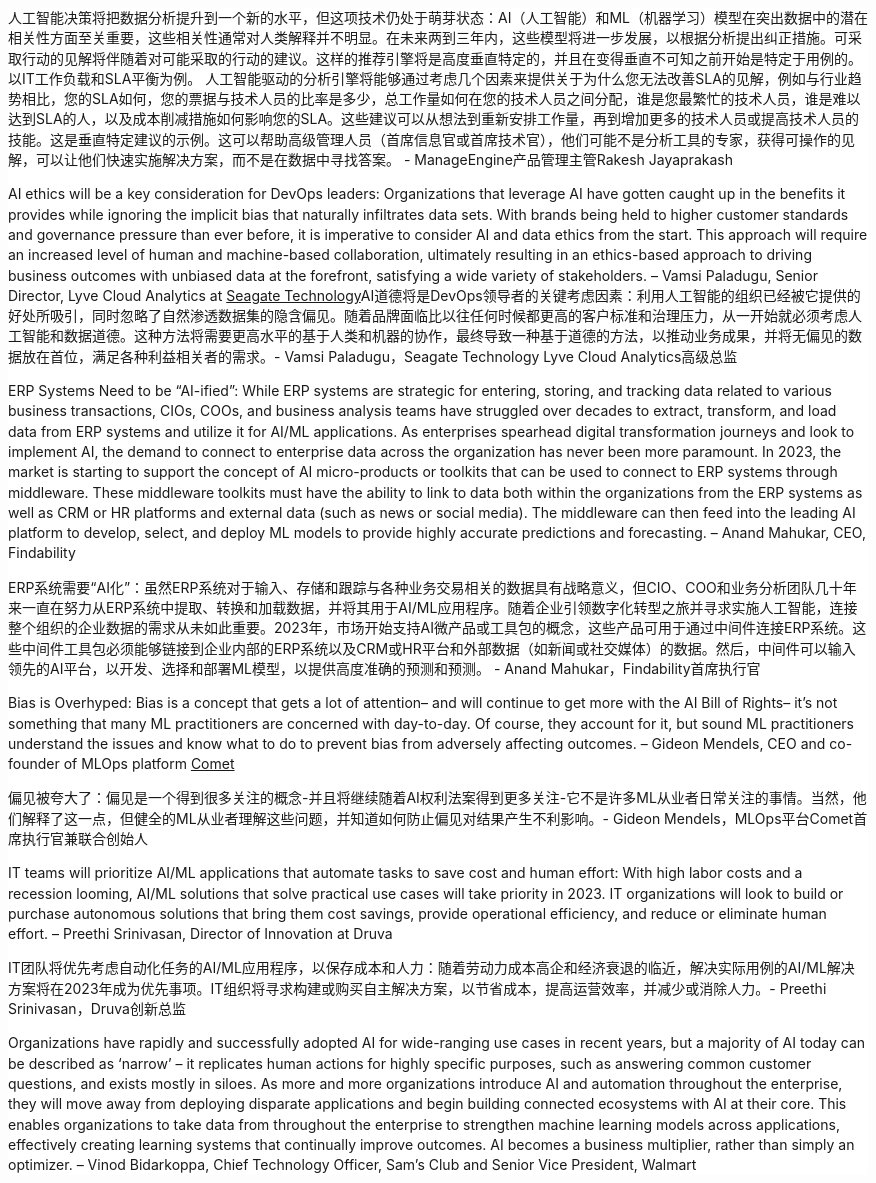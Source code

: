 人工智能决策将把数据分析提升到一个新的水平，但这项技术仍处于萌芽状态：AI（人工智能）和ML（机器学习）模型在突出数据中的潜在相关性方面至关重要，这些相关性通常对人类解释并不明显。在未来两到三年内，这些模型将进一步发展，以根据分析提出纠正措施。可采取行动的见解将伴随着对可能采取的行动的建议。这样的推荐引擎将是高度垂直特定的，并且在变得垂直不可知之前开始是特定于用例的。以IT工作负载和SLA平衡为例。 人工智能驱动的分析引擎将能够通过考虑几个因素来提供关于为什么您无法改善SLA的见解，例如与行业趋势相比，您的SLA如何，您的票据与技术人员的比率是多少，总工作量如何在您的技术人员之间分配，谁是您最繁忙的技术人员，谁是难以达到SLA的人，以及成本削减措施如何影响您的SLA。这些建议可以从想法到重新安排工作量，再到增加更多的技术人员或提高技术人员的技能。这是垂直特定建议的示例。这可以帮助高级管理人员（首席信息官或首席技术官），他们可能不是分析工具的专家，获得可操作的见解，可以让他们快速实施解决方案，而不是在数据中寻找答案。 - ManageEngine产品管理主管Rakesh Jayaprakash

AI ethics will be a key consideration for DevOps leaders: Organizations that leverage AI have gotten caught up in the benefits it provides while ignoring the implicit bias that naturally infiltrates data sets. With brands being held to higher customer standards and governance pressure than ever before, it is imperative to consider AI and data ethics from the start. This approach will require an increased level of human and machine-based collaboration, ultimately resulting in an ethics-based approach to driving business outcomes with unbiased data at the forefront, satisfying a wide variety of stakeholders. – Vamsi Paladugu, Senior Director, Lyve Cloud Analytics at [Seagate Technology](https://www.seagate.com/)AI道德将是DevOps领导者的关键考虑因素：利用人工智能的组织已经被它提供的好处所吸引，同时忽略了自然渗透数据集的隐含偏见。随着品牌面临比以往任何时候都更高的客户标准和治理压力，从一开始就必须考虑人工智能和数据道德。这种方法将需要更高水平的基于人类和机器的协作，最终导致一种基于道德的方法，以推动业务成果，并将无偏见的数据放在首位，满足各种利益相关者的需求。- Vamsi Paladugu，Seagate Technology Lyve Cloud Analytics高级总监  

ERP Systems Need to be “AI-ified”: While ERP systems are strategic for entering, storing, and tracking data related to various business transactions, CIOs, COOs, and business analysis teams have struggled over decades to extract, transform, and load data from ERP systems and utilize it for AI/ML applications. As enterprises spearhead digital transformation journeys and look to implement AI, the demand to connect to enterprise data across the organization has never been more paramount. In 2023, the market is starting to support the concept of AI micro-products or toolkits that can be used to connect to ERP systems through middleware. These middleware toolkits must have the ability to link to data both within the organizations from the ERP systems as well as CRM or HR platforms and external data (such as news or social media). The middleware can then feed into the leading AI platform to develop, select, and deploy ML models to provide highly accurate predictions and forecasting. – Anand Mahukar, CEO, Findability  

ERP系统需要“AI化”：虽然ERP系统对于输入、存储和跟踪与各种业务交易相关的数据具有战略意义，但CIO、COO和业务分析团队几十年来一直在努力从ERP系统中提取、转换和加载数据，并将其用于AI/ML应用程序。随着企业引领数字化转型之旅并寻求实施人工智能，连接整个组织的企业数据的需求从未如此重要。2023年，市场开始支持AI微产品或工具包的概念，这些产品可用于通过中间件连接ERP系统。这些中间件工具包必须能够链接到企业内部的ERP系统以及CRM或HR平台和外部数据（如新闻或社交媒体）的数据。然后，中间件可以输入领先的AI平台，以开发、选择和部署ML模型，以提供高度准确的预测和预测。 - Anand Mahukar，Findability首席执行官

Bias is Overhyped: Bias is a concept that gets a lot of attention– and will continue to get more with the AI Bill of Rights– it’s not something that many ML practitioners are concerned with day-to-day. Of course, they account for it, but sound ML practitioners understand the issues and know what to do to prevent bias from adversely affecting outcomes. – Gideon Mendels, CEO and co-founder of MLOps platform [Comet](http://comet.ml/)  

偏见被夸大了：偏见是一个得到很多关注的概念-并且将继续随着AI权利法案得到更多关注-它不是许多ML从业者日常关注的事情。当然，他们解释了这一点，但健全的ML从业者理解这些问题，并知道如何防止偏见对结果产生不利影响。- Gideon Mendels，MLOps平台Comet首席执行官兼联合创始人

IT teams will prioritize AI/ML applications that automate tasks to save cost and human effort: With high labor costs and a recession looming, AI/ML solutions that solve practical use cases will take priority in 2023. IT organizations will look to build or purchase autonomous solutions that bring them cost savings, provide operational efficiency, and reduce or eliminate human effort. – Preethi Srinivasan, Director of Innovation at Druva  

IT团队将优先考虑自动化任务的AI/ML应用程序，以保存成本和人力：随着劳动力成本高企和经济衰退的临近，解决实际用例的AI/ML解决方案将在2023年成为优先事项。IT组织将寻求构建或购买自主解决方案，以节省成本，提高运营效率，并减少或消除人力。- Preethi Srinivasan，Druva创新总监

Organizations have rapidly and successfully adopted AI for wide-ranging use cases in recent years, but a majority of AI today can be described as ‘narrow’ – it replicates human actions for highly specific purposes, such as answering common customer questions, and exists mostly in siloes. As more and more organizations introduce AI and automation throughout the enterprise, they will move away from deploying disparate applications and begin building connected ecosystems with AI at their core. This enables organizations to take data from throughout the enterprise to strengthen machine learning models across applications, effectively creating learning systems that continually improve outcomes. AI becomes a business multiplier, rather than simply an optimizer. – Vinod Bidarkoppa, Chief Technology Officer, Sam’s Club and Senior Vice President, Walmart  
